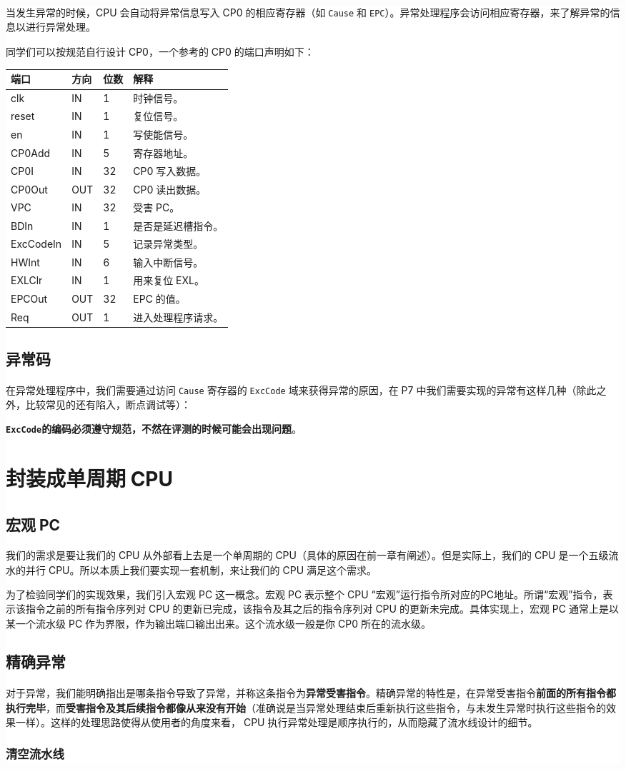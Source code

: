 当发生异常的时候，CPU 会自动将异常信息写入 CP0 的相应寄存器（如 `Cause` 和 `EPC`）。异常处理程序会访问相应寄存器，来了解异常的信息以进行异常处理。

同学们可以按规范自行设计 CP0，一个参考的 CP0 的端口声明如下：

| 端口      | 方向 | 位数 | 解释               |
| :-------- | :--- | :--- | :----------------- |
| clk       | IN   | 1    | 时钟信号。         |
| reset     | IN   | 1    | 复位信号。         |
| en        | IN   | 1    | 写使能信号。       |
| CP0Add    | IN   | 5    | 寄存器地址。       |
| CP0I      | IN   | 32   | CP0 写入数据。     |
| CP0Out    | OUT  | 32   | CP0 读出数据。     |
| VPC       | IN   | 32   | 受害 PC。          |
| BDIn      | IN   | 1    | 是否是延迟槽指令。 |
| ExcCodeIn | IN   | 5    | 记录异常类型。     |
| HWInt     | IN   | 6    | 输入中断信号。     |
| EXLClr    | IN   | 1    | 用来复位 EXL。     |
| EPCOut    | OUT  | 32   | EPC 的值。         |
| Req       | OUT  | 1    | 进入处理程序请求。 |

## 异常码

在异常处理程序中，我们需要通过访问 `Cause` 寄存器的 `ExcCode` 域来获得异常的原因，在 P7 中我们需要实现的异常有这样几种（除此之外，比较常见的还有陷入，断点调试等）：

**`ExcCode`的编码必须遵守规范，不然在评测的时候可能会出现问题**。

# 封装成单周期 CPU

## 宏观 PC

我们的需求是要让我们的 CPU 从外部看上去是一个单周期的 CPU（具体的原因在前一章有阐述）。但是实际上，我们的 CPU 是一个五级流水的并行 CPU。所以本质上我们要实现一套机制，来让我们的 CPU 满足这个需求。

为了检验同学们的实现效果，我们引入宏观 PC 这一概念。宏观 PC 表示整个 CPU “宏观”运行指令所对应的PC地址。所谓“宏观”指令，表示该指令之前的所有指令序列对 CPU 的更新已完成，该指令及其之后的指令序列对 CPU 的更新未完成。具体实现上，宏观 PC 通常上是以某一个流水级 PC 作为界限，作为输出端口输出出来。这个流水级一般是你 CP0 所在的流水级。

## 精确异常

对于异常，我们能明确指出是哪条指令导致了异常，并称这条指令为**异常受害指令**。精确异常的特性是，在异常受害指令**前面的所有指令都执行完毕**，而**受害指令及其后续指令都像从来没有开始**（准确说是当异常处理结束后重新执行这些指令，与未发生异常时执行这些指令的效果一样）。这样的处理思路使得从使用者的角度来看， CPU 执行异常处理是顺序执行的，从而隐藏了流水线设计的细节。

### 清空流水线
